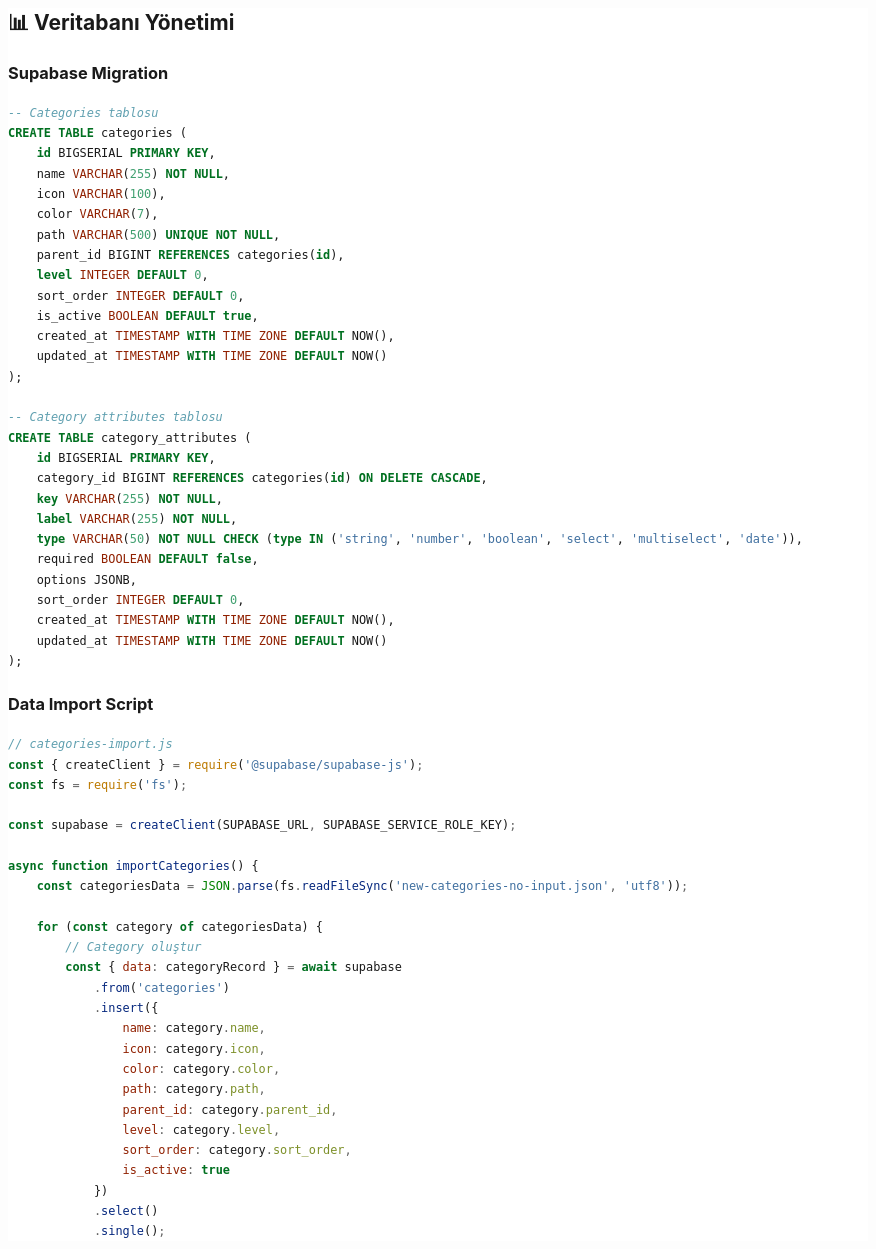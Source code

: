 ## 📊 Veritabanı Yönetimi

### Supabase Migration
```sql
-- Categories tablosu
CREATE TABLE categories (
    id BIGSERIAL PRIMARY KEY,
    name VARCHAR(255) NOT NULL,
    icon VARCHAR(100),
    color VARCHAR(7),
    path VARCHAR(500) UNIQUE NOT NULL,
    parent_id BIGINT REFERENCES categories(id),
    level INTEGER DEFAULT 0,
    sort_order INTEGER DEFAULT 0,
    is_active BOOLEAN DEFAULT true,
    created_at TIMESTAMP WITH TIME ZONE DEFAULT NOW(),
    updated_at TIMESTAMP WITH TIME ZONE DEFAULT NOW()
);

-- Category attributes tablosu
CREATE TABLE category_attributes (
    id BIGSERIAL PRIMARY KEY,
    category_id BIGINT REFERENCES categories(id) ON DELETE CASCADE,
    key VARCHAR(255) NOT NULL,
    label VARCHAR(255) NOT NULL,
    type VARCHAR(50) NOT NULL CHECK (type IN ('string', 'number', 'boolean', 'select', 'multiselect', 'date')),
    required BOOLEAN DEFAULT false,
    options JSONB,
    sort_order INTEGER DEFAULT 0,
    created_at TIMESTAMP WITH TIME ZONE DEFAULT NOW(),
    updated_at TIMESTAMP WITH TIME ZONE DEFAULT NOW()
);
```

### Data Import Script
```javascript
// categories-import.js
const { createClient } = require('@supabase/supabase-js');
const fs = require('fs');

const supabase = createClient(SUPABASE_URL, SUPABASE_SERVICE_ROLE_KEY);

async function importCategories() {
    const categoriesData = JSON.parse(fs.readFileSync('new-categories-no-input.json', 'utf8'));
    
    for (const category of categoriesData) {
        // Category oluştur
        const { data: categoryRecord } = await supabase
            .from('categories')
            .insert({
                name: category.name,
                icon: category.icon,
                color: category.color,
                path: category.path,
                parent_id: category.parent_id,
                level: category.level,
                sort_order: category.sort_order,
                is_active: true
            })
            .select()
            .single();

```